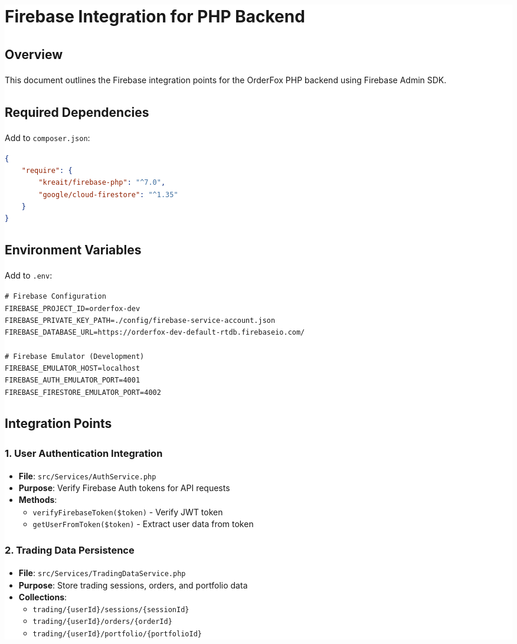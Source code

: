 # Firebase Integration for PHP Backend

## Overview
This document outlines the Firebase integration points for the OrderFox PHP backend using Firebase Admin SDK.

## Required Dependencies

Add to `composer.json`:
```json
{
    "require": {
        "kreait/firebase-php": "^7.0",
        "google/cloud-firestore": "^1.35"
    }
}
```

## Environment Variables

Add to `.env`:
```env
# Firebase Configuration
FIREBASE_PROJECT_ID=orderfox-dev
FIREBASE_PRIVATE_KEY_PATH=./config/firebase-service-account.json
FIREBASE_DATABASE_URL=https://orderfox-dev-default-rtdb.firebaseio.com/

# Firebase Emulator (Development)
FIREBASE_EMULATOR_HOST=localhost
FIREBASE_AUTH_EMULATOR_PORT=4001
FIREBASE_FIRESTORE_EMULATOR_PORT=4002
```

## Integration Points

### 1. User Authentication Integration
- **File**: `src/Services/AuthService.php`
- **Purpose**: Verify Firebase Auth tokens for API requests
- **Methods**:
  - `verifyFirebaseToken($token)` - Verify JWT token
  - `getUserFromToken($token)` - Extract user data from token

### 2. Trading Data Persistence
- **File**: `src/Services/TradingDataService.php`
- **Purpose**: Store trading sessions, orders, and portfolio data
- **Collections**:
  - `trading/{userId}/sessions/{sessionId}`
  - `trading/{userId}/orders/{orderId}`
  - `trading/{userId}/portfolio/{portfolioId}`
